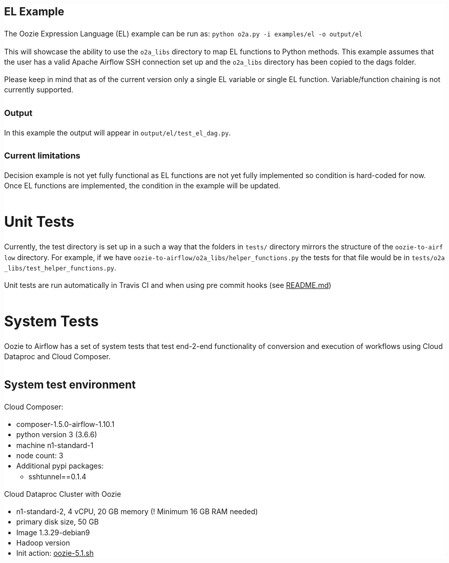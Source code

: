 ## EL Example

The Oozie Expression Language (EL) example can be run as:
`python o2a.py -i examples/el -o output/el`

This will showcase the ability to use the `o2a_libs` directory to map EL functions
to Python methods. This example assumes that the user has a valid Apache Airflow
SSH connection set up and the `o2a_libs` directory has been copied to the dags
folder.

Please keep in mind that as of the current version only a single EL variable
or single EL function. Variable/function chaining is not currently supported.

### Output
In this example the output will appear in `output/el/test_el_dag.py`.

### Current limitations

Decision example is not yet fully functional as EL functions are not yet fully implemented so condition is
hard-coded for now. Once EL functions are implemented, the condition in the example will be updated.

# Unit Tests

Currently, the test directory is set up in a such a way that the folders in `tests/` directory mirrors the structure of the `oozie-to-airflow` directory. For example, if we have `oozie-to-airflow/o2a_libs/helper_functions.py` the tests for that file would be in `tests/o2a_libs/test_helper_functions.py`.

Unit tests are run automatically in Travis CI and when using pre commit hooks (see [README.md](../README.md))

# System Tests

Oozie to Airflow has a set of system tests that test end-2-end functionality of conversion and execution
of workflows using Cloud Dataproc and Cloud Composer.

## System test environment

Cloud Composer:
* composer-1.5.0-airflow-1.10.1
* python version 3 (3.6.6)
* machine n1-standard-1
* node count: 3
* Additional pypi packages:
    * sshtunnel==0.1.4

Cloud Dataproc Cluster with Oozie
* n1-standard-2, 4 vCPU, 20 GB memory (! Minimum 16 GB RAM needed)
* primary disk size, 50 GB
* Image 1.3.29-debian9
* Hadoop version
* Init action: [oozie-5.1.sh](../dataproc/oozie-5.1.sh)
